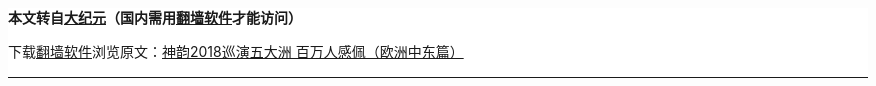 <strong>本文转自<a href="https://www.epochtimes.com">大纪元</a>（国内需用<a href="https://github.com/jjslrw3280/www/blob/master/README.md#8">翻墙软件</a>才能访问）</strong><p>下载<a href="https://github.com/jjslrw3280/www/blob/master/README.md#8">翻墙软件</a>浏览原文：<a href="https://www.epochtimes.com/gb/18/5/25/n10426912.htm">神韵2018巡演五大洲 百万人感佩（欧洲中东篇）</a></p><hr>
